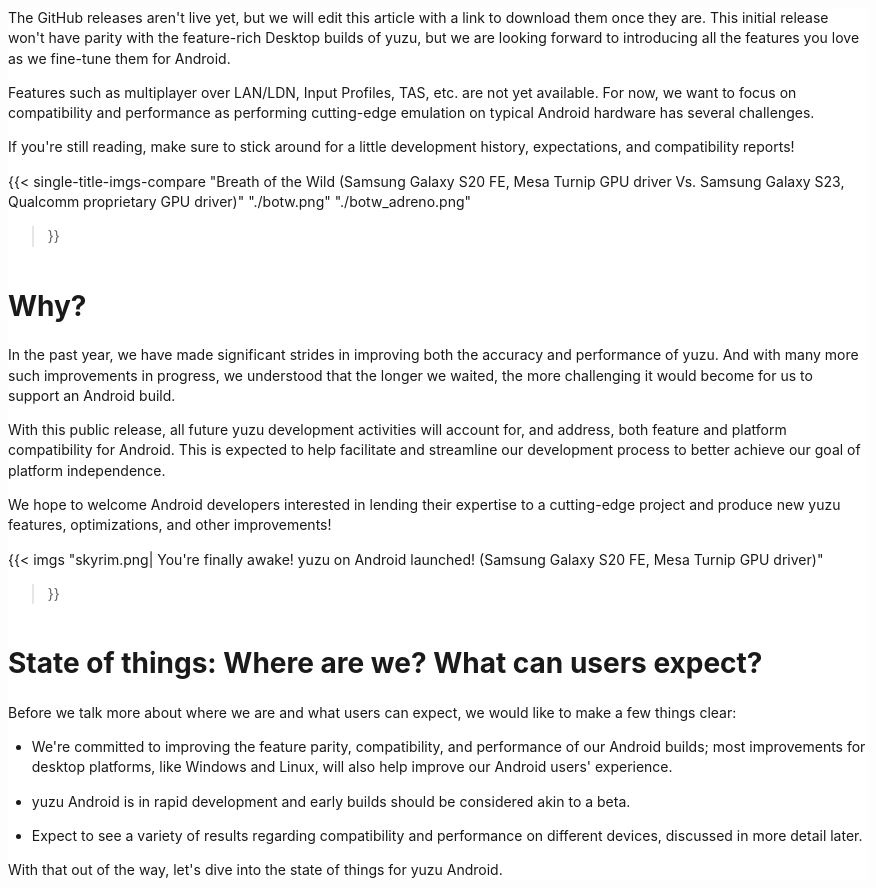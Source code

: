 The GitHub releases aren't live yet, but we will edit this article with a link to download them once they are.
This initial release won't have parity with the feature-rich Desktop builds of yuzu, but we are looking forward to introducing all the features you love as we fine-tune them for Android.

Features such as multiplayer over LAN/LDN, Input Profiles, TAS, etc. are not yet available.
For now, we want to focus on compatibility and performance as performing cutting-edge emulation on typical Android hardware has several challenges.

If you're still reading, make sure to stick around for a little development history, expectations, and compatibility reports!

{{< single-title-imgs-compare
    "Breath of the Wild (Samsung Galaxy S20 FE, Mesa Turnip GPU driver Vs. Samsung Galaxy S23, Qualcomm proprietary GPU driver)"
    "./botw.png"
    "./botw_adreno.png"
>}}

# Why?

In the past year, we have made significant strides in improving both the accuracy and performance of yuzu.
And with many more such improvements in progress, we understood that the longer we waited, the more challenging it would become for us to support an Android build.

With this public release, all future yuzu development activities will account for, and address, both feature and platform compatibility for Android.
This is expected to help facilitate and streamline our development process to better achieve our goal of platform independence.

We hope to welcome Android developers interested in lending their expertise to a cutting-edge project and produce new yuzu features, optimizations, and other improvements!

{{< imgs
    "skyrim.png| You're finally awake! yuzu on Android launched! (Samsung Galaxy S20 FE, Mesa Turnip GPU driver)"
>}}


# State of things: Where are we? What can users expect?

Before we talk more about where we are and what users can expect, we would like to make a few things clear:

* We're committed to improving the feature parity, compatibility, and performance of our Android builds; most improvements for desktop platforms, like Windows and Linux, will also help improve our Android users' experience.

* yuzu Android is in rapid development and early builds should be considered akin to a beta.

* Expect to see a variety of results regarding compatibility and performance on different devices, discussed in more detail later.

With that out of the way, let's dive into the state of things for yuzu Android.
